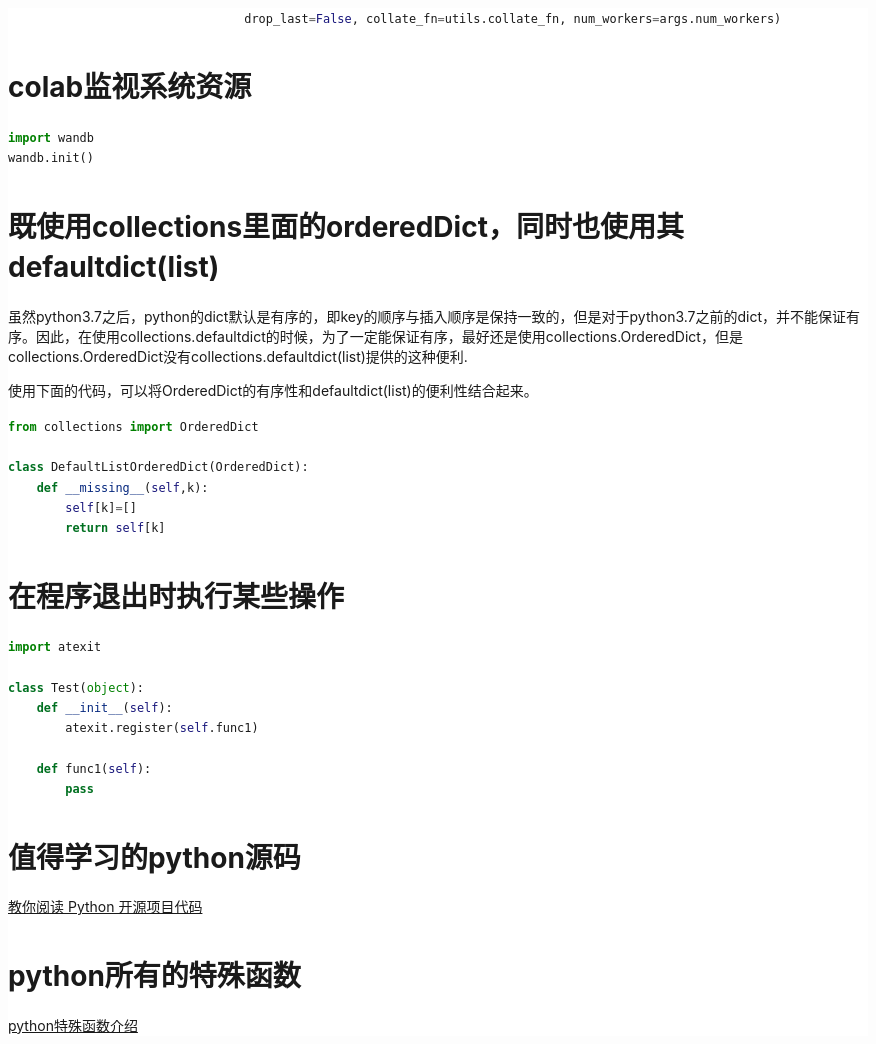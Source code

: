 ```python
                                 drop_last=False, collate_fn=utils.collate_fn, num_workers=args.num_workers)
```

# colab监视系统资源
```python
import wandb
wandb.init()
```


# 既使用collections里面的orderedDict，同时也使用其defaultdict(list)

虽然python3.7之后，python的dict默认是有序的，即key的顺序与插入顺序是保持一致的，但是对于python3.7之前的dict，并不能保证有序。因此，在使用collections.defaultdict的时候，为了一定能保证有序，最好还是使用collections.OrderedDict，但是collections.OrderedDict没有collections.defaultdict(list)提供的这种便利.

使用下面的代码，可以将OrderedDict的有序性和defaultdict(list)的便利性结合起来。
```python
from collections import OrderedDict

class DefaultListOrderedDict(OrderedDict):
    def __missing__(self,k):
        self[k]=[]
        return self[k]

```
# 在程序退出时执行某些操作
```python
import atexit

class Test(object):
    def __init__(self):
        atexit.register(self.func1)
    
    def func1(self):
        pass
```

# 值得学习的python源码

[教你阅读 Python 开源项目代码](https://learnku.com/articles/23010/teach-you-to-read-the-python-open-source-project-code)

# python所有的特殊函数

[python特殊函数介绍](https://diveintopython3.net/special-method-names.html)
